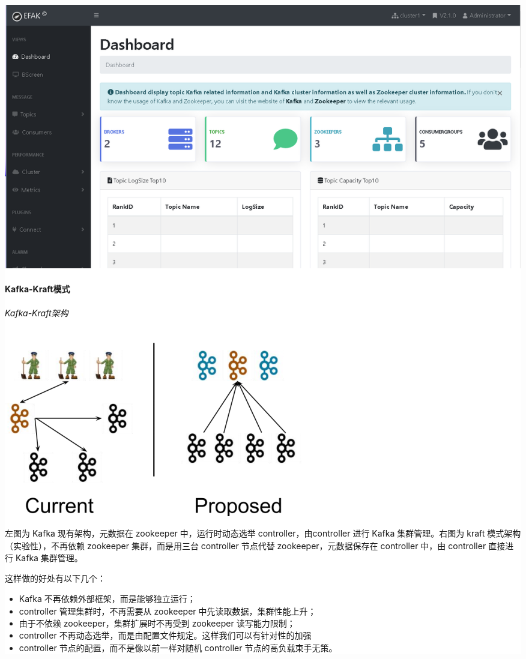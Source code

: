 ![image-20220719182409607](assets/03-Kafka篇/image-20220719182409607.png)

#### Kafka-Kraft模式

###### Kafka-Kraft架构

![image-20220719182442694](assets/03-Kafka篇/image-20220719182442694.png)

左图为 Kafka 现有架构，元数据在 zookeeper 中，运行时动态选举 controller，由controller 进行 Kafka 集群管理。右图为 kraft 模式架构（实验性），不再依赖 zookeeper 集群，而是用三台 controller 节点代替 zookeeper，元数据保存在 controller 中，由 controller 直接进行 Kafka 集群管理。

这样做的好处有以下几个： 

- Kafka 不再依赖外部框架，而是能够独立运行； 
- controller 管理集群时，不再需要从 zookeeper 中先读取数据，集群性能上升； 
- 由于不依赖 zookeeper，集群扩展时不再受到 zookeeper 读写能力限制； 
- controller 不再动态选举，而是由配置文件规定。这样我们可以有针对性的加强
- controller 节点的配置，而不是像以前一样对随机 controller 节点的高负载束手无策。 
